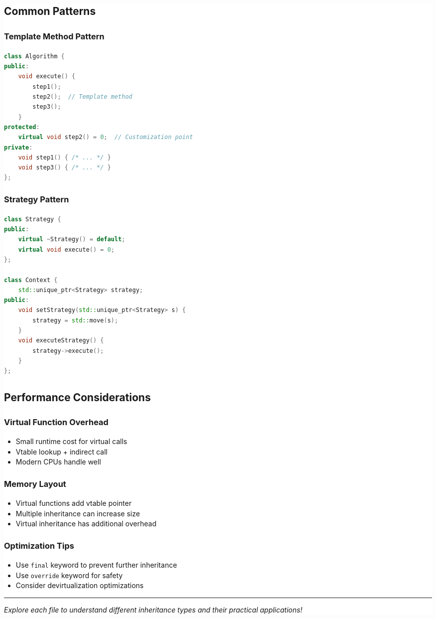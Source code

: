 ## Common Patterns

### Template Method Pattern
```cpp
class Algorithm {
public:
    void execute() {
        step1();
        step2();  // Template method
        step3();
    }
protected:
    virtual void step2() = 0;  // Customization point
private:
    void step1() { /* ... */ }
    void step3() { /* ... */ }
};
```

### Strategy Pattern
```cpp
class Strategy {
public:
    virtual ~Strategy() = default;
    virtual void execute() = 0;
};

class Context {
    std::unique_ptr<Strategy> strategy;
public:
    void setStrategy(std::unique_ptr<Strategy> s) {
        strategy = std::move(s);
    }
    void executeStrategy() {
        strategy->execute();
    }
};
```

## Performance Considerations

### Virtual Function Overhead
- Small runtime cost for virtual calls
- Vtable lookup + indirect call
- Modern CPUs handle well

### Memory Layout
- Virtual functions add vtable pointer
- Multiple inheritance can increase size
- Virtual inheritance has additional overhead

### Optimization Tips
- Use `final` keyword to prevent further inheritance
- Use `override` keyword for safety
- Consider devirtualization optimizations

---

*Explore each file to understand different inheritance types and their practical applications!*
